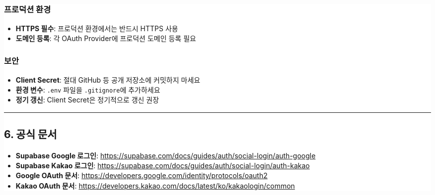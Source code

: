 ### 프로덕션 환경
- **HTTPS 필수**: 프로덕션 환경에서는 반드시 HTTPS 사용
- **도메인 등록**: 각 OAuth Provider에 프로덕션 도메인 등록 필요

### 보안
- **Client Secret**: 절대 GitHub 등 공개 저장소에 커밋하지 마세요
- **환경 변수**: `.env` 파일을 `.gitignore`에 추가하세요
- **정기 갱신**: Client Secret은 정기적으로 갱신 권장

---

## 6. 공식 문서

- **Supabase Google 로그인**: https://supabase.com/docs/guides/auth/social-login/auth-google
- **Supabase Kakao 로그인**: https://supabase.com/docs/guides/auth/social-login/auth-kakao
- **Google OAuth 문서**: https://developers.google.com/identity/protocols/oauth2
- **Kakao OAuth 문서**: https://developers.kakao.com/docs/latest/ko/kakaologin/common
